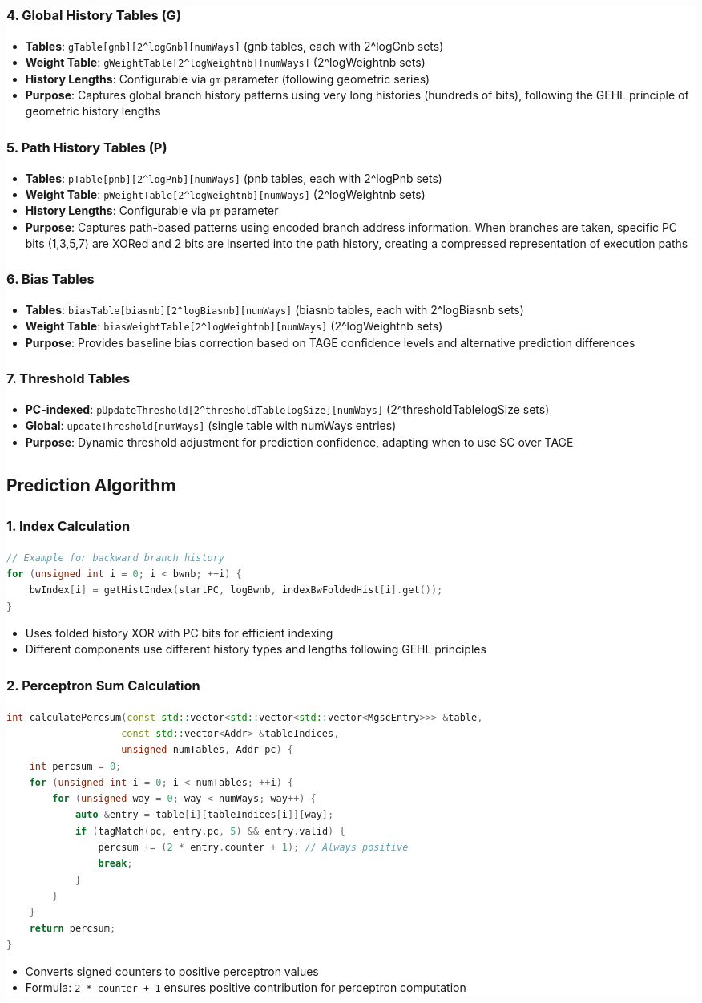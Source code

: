 ### 4. Global History Tables (G)
- **Tables**: `gTable[gnb][2^logGnb][numWays]` (gnb tables, each with 2^logGnb sets)
- **Weight Table**: `gWeightTable[2^logWeightnb][numWays]` (2^logWeightnb sets)
- **History Lengths**: Configurable via `gm` parameter (following geometric series)
- **Purpose**: Captures global branch history patterns using very long histories (hundreds of bits), following the GEHL principle of geometric history lengths

### 5. Path History Tables (P)
- **Tables**: `pTable[pnb][2^logPnb][numWays]` (pnb tables, each with 2^logPnb sets)
- **Weight Table**: `pWeightTable[2^logWeightnb][numWays]` (2^logWeightnb sets)
- **History Lengths**: Configurable via `pm` parameter
- **Purpose**: Captures path-based patterns using encoded branch address information. When branches are taken, specific PC bits (1,3,5,7) are XORed and 2 bits are inserted into the path history, creating a compressed representation of execution paths

### 6. Bias Tables
- **Tables**: `biasTable[biasnb][2^logBiasnb][numWays]` (biasnb tables, each with 2^logBiasnb sets)
- **Weight Table**: `biasWeightTable[2^logWeightnb][numWays]` (2^logWeightnb sets)
- **Purpose**: Provides baseline bias correction based on TAGE confidence levels and alternative prediction differences

### 7. Threshold Tables
- **PC-indexed**: `pUpdateThreshold[2^thresholdTablelogSize][numWays]` (2^thresholdTablelogSize sets)
- **Global**: `updateThreshold[numWays]` (single table with numWays entries)
- **Purpose**: Dynamic threshold adjustment for prediction confidence, adapting when to use SC over TAGE

## Prediction Algorithm

### 1. Index Calculation
```cpp
// Example for backward branch history
for (unsigned int i = 0; i < bwnb; ++i) {
    bwIndex[i] = getHistIndex(startPC, logBwnb, indexBwFoldedHist[i].get());
}
```
- Uses folded history XOR with PC bits for efficient indexing
- Different components use different history types and lengths following GEHL principles

### 2. Perceptron Sum Calculation
```cpp
int calculatePercsum(const std::vector<std::vector<std::vector<MgscEntry>>> &table,
                    const std::vector<Addr> &tableIndices,
                    unsigned numTables, Addr pc) {
    int percsum = 0;
    for (unsigned int i = 0; i < numTables; ++i) {
        for (unsigned way = 0; way < numWays; way++) {
            auto &entry = table[i][tableIndices[i]][way];
            if (tagMatch(pc, entry.pc, 5) && entry.valid) {
                percsum += (2 * entry.counter + 1); // Always positive
                break;
            }
        }
    }
    return percsum;
}
```
- Converts signed counters to positive perceptron values
- Formula: `2 * counter + 1` ensures positive contribution for perceptron computation
